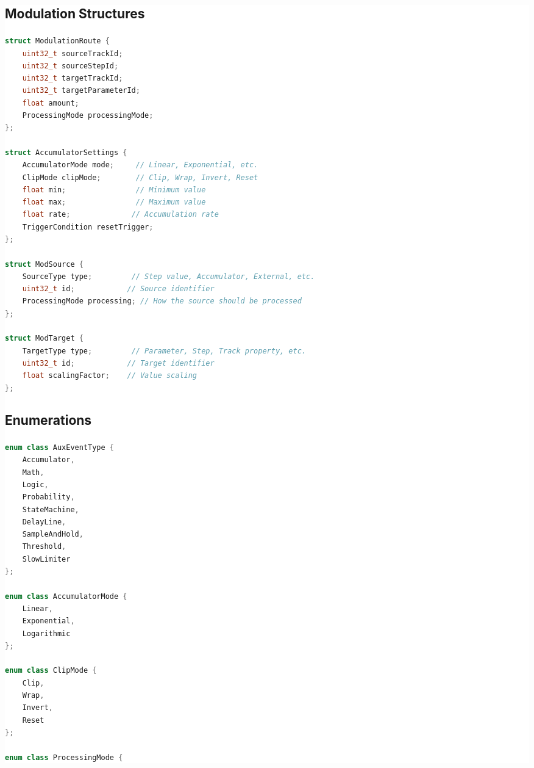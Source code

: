 ## Modulation Structures

```cpp
struct ModulationRoute {
    uint32_t sourceTrackId;
    uint32_t sourceStepId;
    uint32_t targetTrackId;
    uint32_t targetParameterId;
    float amount;
    ProcessingMode processingMode;
};

struct AccumulatorSettings {
    AccumulatorMode mode;     // Linear, Exponential, etc.
    ClipMode clipMode;        // Clip, Wrap, Invert, Reset
    float min;                // Minimum value
    float max;                // Maximum value
    float rate;              // Accumulation rate
    TriggerCondition resetTrigger;
};

struct ModSource {
    SourceType type;         // Step value, Accumulator, External, etc.
    uint32_t id;            // Source identifier
    ProcessingMode processing; // How the source should be processed
};

struct ModTarget {
    TargetType type;         // Parameter, Step, Track property, etc.
    uint32_t id;            // Target identifier
    float scalingFactor;    // Value scaling
};
```

## Enumerations

```cpp
enum class AuxEventType {
    Accumulator,
    Math,
    Logic,
    Probability,
    StateMachine,
    DelayLine,
    SampleAndHold,
    Threshold,
    SlowLimiter
};

enum class AccumulatorMode {
    Linear,
    Exponential,
    Logarithmic
};

enum class ClipMode {
    Clip,
    Wrap,
    Invert,
    Reset
};

enum class ProcessingMode {
```